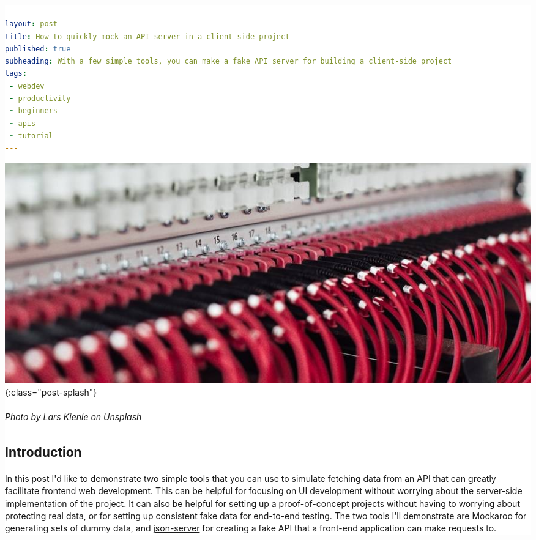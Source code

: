 ```yaml
---
layout: post
title: How to quickly mock an API server in a client-side project
published: true
subheading: With a few simple tools, you can make a fake API server for building a client-side project
tags: 
 - webdev 
 - productivity 
 - beginners 
 - apis
 - tutorial
---
```


![Server](/assets/img/mockApi/splash.jpg){:class="post-splash"}

###### Photo by [Lars Kienle](https://unsplash.com/@larskienle?utm_source=unsplash&amp;utm_medium=referral&amp;utm_content=creditCopyText) on [Unsplash](https://unsplash.com/s/photos/mock-data?utm_source=unsplash&utm_medium=referral&utm_content=creditCopyText)
## Introduction 

In this post I'd like to demonstrate two simple tools that you can use to simulate fetching data from an API that can greatly facilitate frontend web development. This can be helpful for focusing on UI development without worrying about the server-side implementation of the project. It can also be helpful for setting up a proof-of-concept projects without having to worrying about protecting real data, or for setting up consistent fake data for end-to-end testing. The two tools I'll demonstrate are [Mockaroo](https://www.mockaroo.com/) for generating sets of dummy data, and [json-server](https://github.com/typicode/json-server) for creating a fake API that a front-end application can make requests to.
